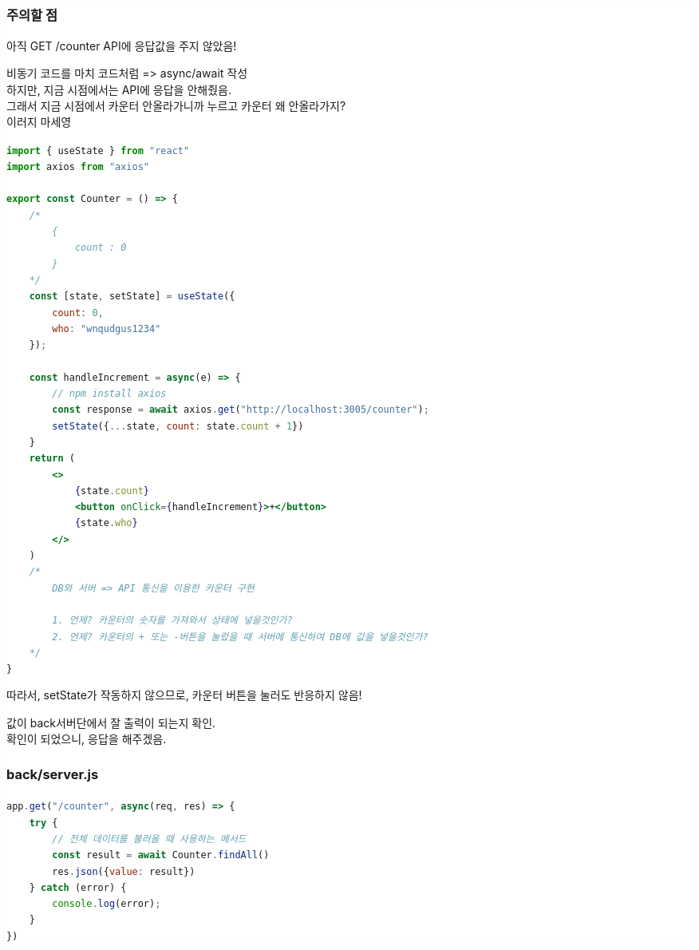 ### 주의할 점

아직 GET /counter API에 응답값을 주지 않았음!

비동기 코드를 마치 코드처럼 => async/await 작성  
하지만, 지금 시점에서는 API에 응답을 안해줬음.  
그래서 지금 시점에서 카운터 안올라가니까 누르고 카운터 왜 안올라가지?  
이러지 마세영


```jsx
import { useState } from "react"
import axios from "axios"

export const Counter = () => {
    /*
        {
            count : 0
        }
    */
    const [state, setState] = useState({
        count: 0,
        who: "wnqudgus1234"
    });

    const handleIncrement = async(e) => {
        // npm install axios
        const response = await axios.get("http://localhost:3005/counter");
        setState({...state, count: state.count + 1})
    }
    return (
        <>
            {state.count}
            <button onClick={handleIncrement}>+</button>
            {state.who}
        </>
    )
    /*
        DB와 서버 => API 통신을 이용한 카운터 구현

        1. 언제? 카운터의 숫자를 가져와서 상태에 넣을것인가?
        2. 언제? 카운터의 + 또는 -버튼을 눌렀을 때 서버에 통신하여 DB에 값을 넣을것인가?
    */
}
```

따라서, setState가 작동하지 않으므로, 카운터 버튼을 눌러도 반응하지 않음!  

값이 back서버단에서 잘 출력이 되는지 확인.  
확인이 되었으니, 응답을 해주겠음.

### back/server.js

```js
app.get("/counter", async(req, res) => {
    try {
        // 전체 데이터를 불러올 때 사용하는 메서드
        const result = await Counter.findAll()
        res.json({value: result})
    } catch (error) {
        console.log(error);
    }
})
```
